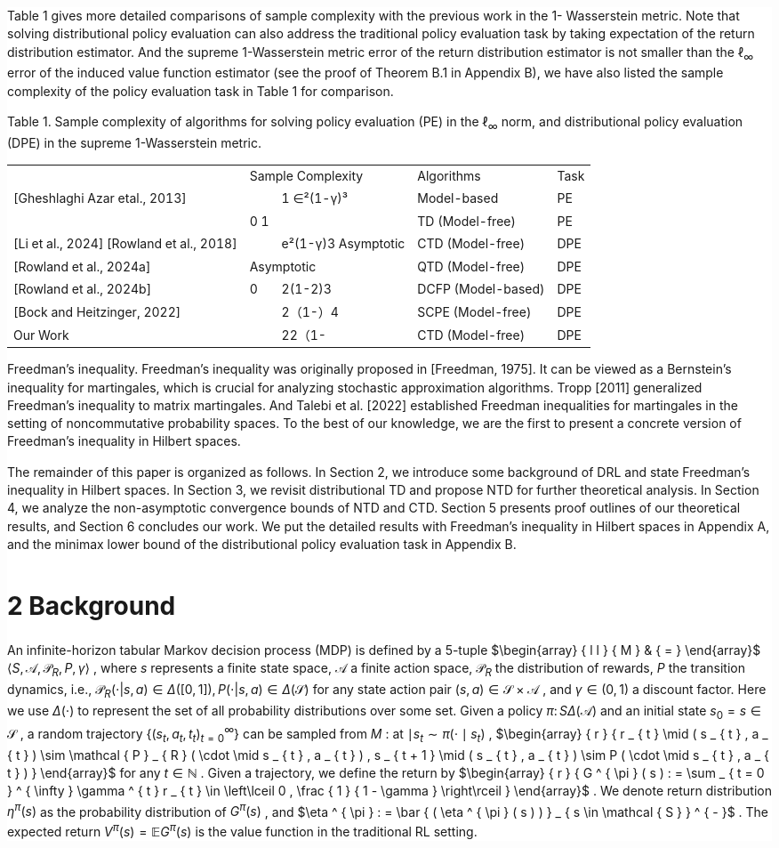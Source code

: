 Table 1 gives more detailed comparisons of sample complexity with the previous work in the 1- Wasserstein metric. Note that solving distributional policy evaluation can also address the traditional policy evaluation task by taking expectation of the return distribution estimator. And the supreme 1-Wasserstein metric error of the return distribution estimator is not smaller than the $\ell _ { \infty }$ error of the induced value function estimator (see the proof of Theorem B.1 in Appendix B), we have also listed the sample complexity of the policy evaluation task in Table 1 for comparison.

Table 1. Sample complexity of algorithms for solving policy evaluation (PE) in the $\ell _ { \infty }$ norm, and distributional policy evaluation (DPE) in the supreme 1-Wasserstein metric.   

<html><body><table><tr><td></td><td colspan="2"> Sample Complexity</td><td>Algorithms</td><td>Task</td></tr><tr><td rowspan="2">[Gheshlaghi Azar etal., 2013]</td><td></td><td>1 ∈²(1-γ)³</td><td>Model-based</td><td>PE</td></tr><tr><td>0 1</td><td></td><td>TD (Model-free)</td><td>PE</td></tr><tr><td>[Li et al., 2024] [Rowland et al., 2018]</td><td></td><td>e²(1-γ)3 Asymptotic</td><td>CTD (Model-free)</td><td>DPE</td></tr><tr><td>[Rowland et al., 2024a]</td><td colspan="2">Asymptotic</td><td>QTD (Model-free)</td><td>DPE</td></tr><tr><td>[Rowland et al., 2024b]</td><td>0</td><td>2(1-2)3</td><td>DCFP (Model-based)</td><td>DPE</td></tr><tr><td>[Bock and Heitzinger, 2022]</td><td></td><td>2（1-）4</td><td>SCPE (Model-free)</td><td>DPE</td></tr><tr><td>Our Work</td><td></td><td>22（1-</td><td>CTD (Model-free)</td><td>DPE</td></tr></table></body></html>

Freedman’s inequality. Freedman’s inequality was originally proposed in [Freedman, 1975]. It can be viewed as a Bernstein’s inequality for martingales, which is crucial for analyzing stochastic approximation algorithms. Tropp [2011] generalized Freedman’s inequality to matrix martingales. And Talebi et al. [2022] established Freedman inequalities for martingales in the setting of noncommutative probability spaces. To the best of our knowledge, we are the first to present a concrete version of Freedman’s inequality in Hilbert spaces.

The remainder of this paper is organized as follows. In Section 2, we introduce some background of DRL and state Freedman’s inequality in Hilbert spaces. In Section 3, we revisit distributional TD and propose NTD for further theoretical analysis. In Section 4, we analyze the non-asymptotic convergence bounds of NTD and CTD. Section 5 presents proof outlines of our theoretical results, and Section 6 concludes our work. We put the detailed results with Freedman’s inequality in Hilbert spaces in Appendix A, and the minimax lower bound of the distributional policy evaluation task in Appendix B.

# 2 Background

An infinite-horizon tabular Markov decision process (MDP) is defined by a 5-tuple $\begin{array} { l l } { M } & { = } \end{array}$ $\langle S , \mathcal { A } , \mathcal { P } _ { R } , P , \gamma \rangle$ , where $s$ represents a finite state space, $\mathcal { A }$ a finite action space, $\mathcal { P } _ { R }$ the distribution of rewards, $P$ the transition dynamics, i.e., $\mathcal { P } _ { R } ( \cdot | s , a ) \in \Delta \left( [ 0 , 1 ] \right) , P ( \cdot | s , a ) \in \Delta \left( \mathcal { S } \right)$ for any state action pair $( s , a ) \in \mathcal S \times \mathcal A$ , and $\gamma \in ( 0 , 1 )$ a discount factor. Here we use $\Delta ( \cdot )$ to represent the set of all probability distributions over some set. Given a policy $\pi \colon S  \Delta ( { \mathcal { A } } )$ and an initial state $s _ { 0 } = s \in \mathcal { S }$ , a random trajectory $\{ ( s _ { t } , a _ { t } , t _ { t } ) _ { t = 0 } ^ { \infty } \}$ can be sampled from $M$ : at $\mid s _ { t } \sim \pi ( \cdot \mid s _ { t } )$ , $\begin{array} { r } { r _ { t } \mid ( s _ { t } , a _ { t } ) \sim \mathcal { P } _ { R } ( \cdot \mid s _ { t } , a _ { t } ) , s _ { t + 1 } \mid ( s _ { t } , a _ { t } ) \sim P ( \cdot \mid s _ { t } , a _ { t } ) } \end{array}$ for any $t \in \mathbb { N }$ . Given a trajectory, we define the return by $\begin{array} { r } { G ^ { \pi } ( s ) : = \sum _ { t = 0 } ^ { \infty } \gamma ^ { t } r _ { t } \in \left\lceil 0 , \frac { 1 } { 1 - \gamma } \right\rceil } \end{array}$ . We denote return distribution $\eta ^ { \pi } ( s )$ as the probability distribution of $G ^ { \pi } ( s )$ , and $\eta ^ { \pi } : = \bar { ( \eta ^ { \pi } ( s ) ) } _ { s \in \mathcal { S } } ^ { - }$ . The expected return $V ^ { \pi } ( s ) = \mathbb { E } G ^ { \pi } ( s )$ is the value function in the traditional RL setting.
